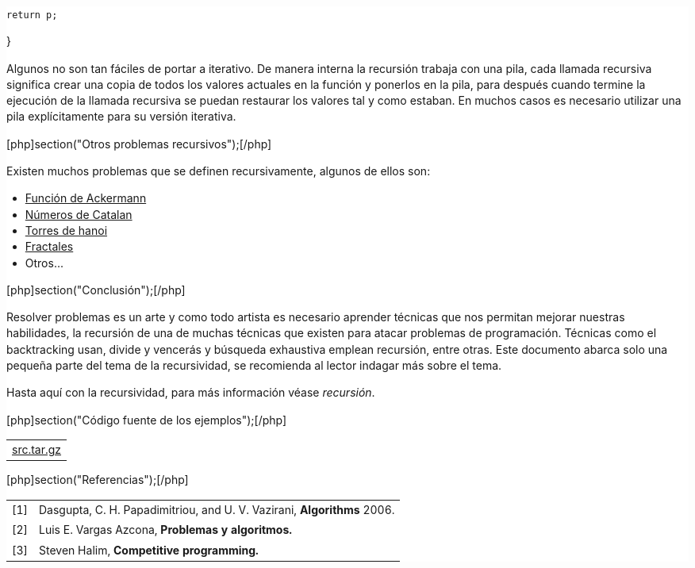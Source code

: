     return p;
}
</pre>


Algunos no son tan fáciles de portar a iterativo. De manera interna la recursión trabaja con una pila, cada llamada recursiva significa crear una copia de todos los valores actuales en la función y ponerlos en la pila, para después cuando termine la ejecución de la llamada recursiva se puedan restaurar los valores tal y como estaban. En muchos casos es necesario utilizar una pila explícitamente para su versión iterativa.


[php]section("Otros problemas recursivos");[/php]

Existen muchos problemas que se definen recursivamente, algunos de ellos son: 

- <a href="http://es.wikipedia.org/wiki/Funci%C3%B3n_de_Ackermann">Función de Ackermann</a>
- <a href="http://es.wikipedia.org/wiki/N%C3%BAmeros_de_Catalan">Números de Catalan</a>
- <a href="http://es.wikipedia.org/wiki/Torres_de_Han%C3%B3i">Torres de hanoi</a>
- <a href="http://es.wikipedia.org/wiki/Fractal">Fractales</a>
- Otros...

[php]section("Conclusión");[/php]

Resolver problemas es un arte y como todo artista es necesario aprender técnicas que nos permitan mejorar nuestras habilidades, la recursión de una de muchas técnicas que existen para atacar problemas de programación. Técnicas como el backtracking usan, divide y vencerás y búsqueda exhaustiva emplean recursión, entre otras. Este documento abarca solo una pequeña parte del tema de la recursividad, se recomienda al lector indagar más sobre el tema.

Hasta aquí con la recursividad, para más información véase <em>recursión</em>.

[php]section("Código fuente de los ejemplos");[/php]

<table border="0">
    <tr>
        <td><a href="files/src/src.tar.gz">src.tar.gz</a></td>
    </tr>
</table>

[php]section("Referencias");[/php]

<table border="0">
    <tr> <td>[1]</td> <td>Dasgupta, C. H. Papadimitriou, and U. V. Vazirani, <b>Algorithms</b> 2006.</td> </tr>
    <tr> <td>[2]</td> <td>Luis E. Vargas Azcona, <b>Problemas y algoritmos.</b></td> </tr>
    <tr> <td>[3]</td> <td>Steven Halim, <b>Competitive programming.</b></td> </tr>
</table>


